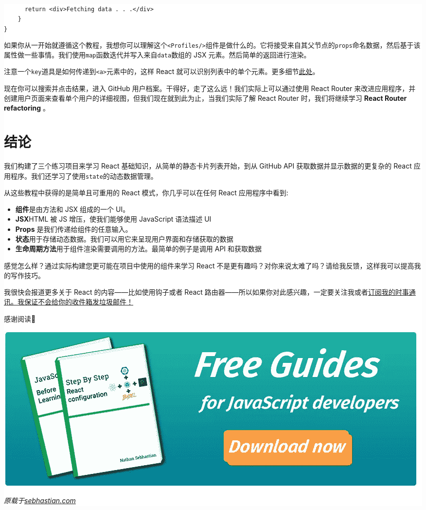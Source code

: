 ```
      return <div>Fetching data . . .</div>
    }
}
```

如果你从一开始就遵循这个教程，我想你可以理解这个`<Profiles/>`组件是做什么的。它将接受来自其父节点的`props`命名数据，然后基于该属性做一些事情。我们使用`map`函数迭代并写入来自`data`数组的 JSX 元素。然后简单的返回进行渲染。

注意一个`key`道具是如何传递到`<a>`元素中的，这样 React 就可以识别列表中的单个元素。更多细节[此处](https://reactjs.org/docs/lists-and-keys.html#keys)。

现在你可以搜索并点击结果，进入 GitHub 用户档案。干得好，走了这么远！我们实际上可以通过使用 React Router 来改进应用程序，并创建用户页面来查看单个用户的详细视图，但我们现在就到此为止，当我们实际了解 React Router 时，我们将继续学习 **React Router refactoring** 。

# 结论

我们构建了三个练习项目来学习 React 基础知识，从简单的静态卡片列表开始，到从 GitHub API 获取数据并显示数据的更复杂的 React 应用程序。我们还学习了使用`state`的动态数据管理。

从这些教程中获得的是简单且可重用的 React 模式，你几乎可以在任何 React 应用程序中看到:

*   **组件**是由方法和 JSX 组成的一个 UI。
*   **JSX**HTML 被 JS 增压，使我们能够使用 JavaScript 语法描述 UI
*   **Props** 是我们传递给组件的任意输入。
*   **状态**用于存储动态数据。我们可以用它来呈现用户界面和存储获取的数据
*   **生命周期方法**用于组件渲染需要调用的方法。最简单的例子是调用 API 和获取数据

感觉怎么样？通过实际构建您更可能在项目中使用的组件来学习 React 不是更有趣吗？对你来说太难了吗？请给我反馈，这样我可以提高我的写作技巧。

我很快会报道更多关于 React 的内容——比如使用钩子或者 React 路由器——所以如果你对此感兴趣，一定要关注我或者[订阅我的时事通讯。我保证不会给你的收件箱发垃圾邮件！](https://sebhastian.com/subscribe)

感谢阅读🙌

[![](img/8f5af2ba45c90820d187d15c44de33b9.png)](https://sebhastian.com/subscribe)

*原载于*[*sebhastian.com*](https://sebhastian.com)